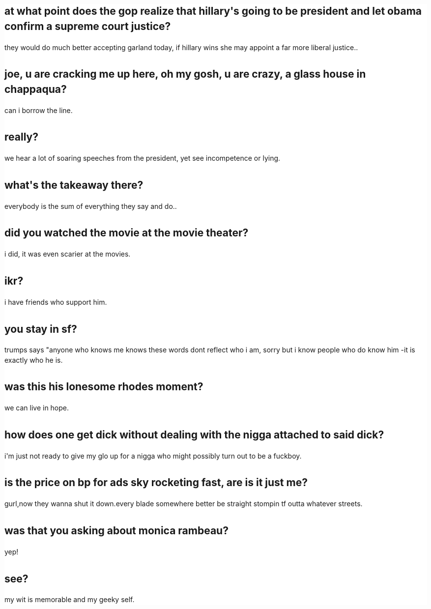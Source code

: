 ## at what point does the gop realize that hillary's going to be president and let obama confirm a supreme court justice?
they would do much better accepting garland today, if hillary wins she may appoint a far more liberal justice..

## joe, u are cracking me up here, oh my gosh, u are crazy, a glass house in chappaqua?
can i borrow the line.

## really?
we hear a lot of soaring speeches from the president, yet see incompetence or lying.

## what's the takeaway there?
everybody is the sum of everything they say and do..

## did you watched the movie at the movie theater?
i did, it was even scarier at the movies.

## ikr?
i have friends who support him.

## you stay in sf?
trumps says "anyone who knows me knows these words dont reflect who i am, sorry but i know people who do know him -it is exactly who he is.

## was this his lonesome rhodes moment?
we can live in hope.

## how does one get dick without dealing with the nigga attached to said dick?
i'm just not ready to give my glo up for a nigga who might possibly turn out to be a fuckboy.

## is the price on bp for ads sky rocketing fast, are is it just me?
gurl,now they wanna shut it down.every blade somewhere better be straight stompin tf outta whatever streets.

## was that you asking about monica rambeau?
yep!

## see?
my wit is memorable and my geeky self.
